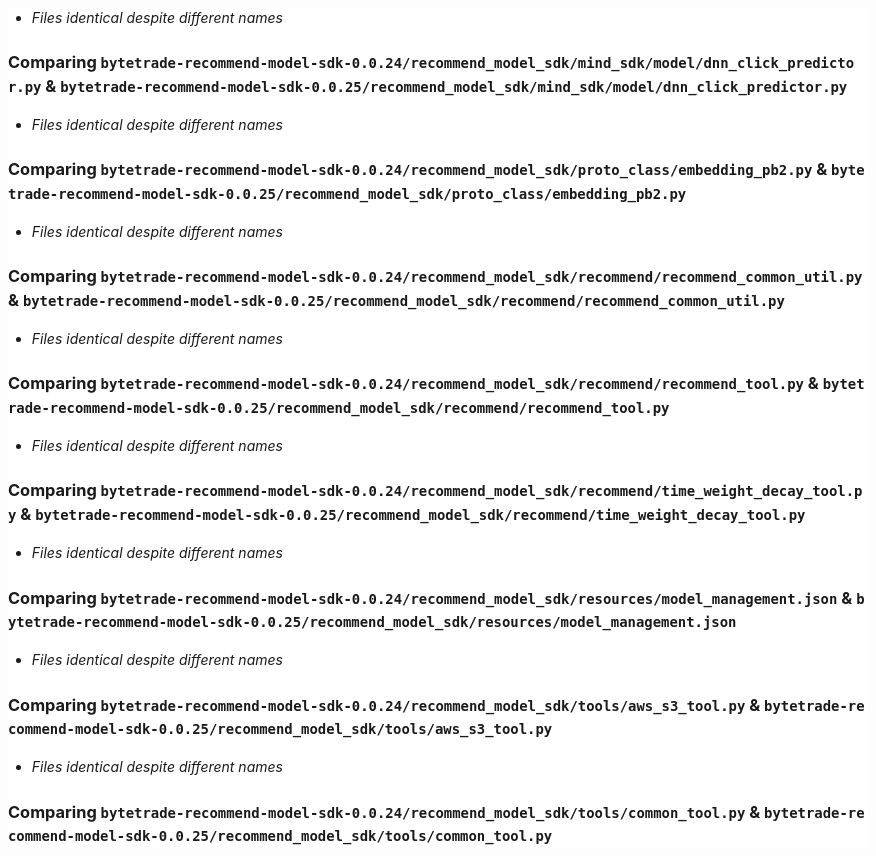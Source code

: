  * *Files identical despite different names*

### Comparing `bytetrade-recommend-model-sdk-0.0.24/recommend_model_sdk/mind_sdk/model/dnn_click_predictor.py` & `bytetrade-recommend-model-sdk-0.0.25/recommend_model_sdk/mind_sdk/model/dnn_click_predictor.py`

 * *Files identical despite different names*

### Comparing `bytetrade-recommend-model-sdk-0.0.24/recommend_model_sdk/proto_class/embedding_pb2.py` & `bytetrade-recommend-model-sdk-0.0.25/recommend_model_sdk/proto_class/embedding_pb2.py`

 * *Files identical despite different names*

### Comparing `bytetrade-recommend-model-sdk-0.0.24/recommend_model_sdk/recommend/recommend_common_util.py` & `bytetrade-recommend-model-sdk-0.0.25/recommend_model_sdk/recommend/recommend_common_util.py`

 * *Files identical despite different names*

### Comparing `bytetrade-recommend-model-sdk-0.0.24/recommend_model_sdk/recommend/recommend_tool.py` & `bytetrade-recommend-model-sdk-0.0.25/recommend_model_sdk/recommend/recommend_tool.py`

 * *Files identical despite different names*

### Comparing `bytetrade-recommend-model-sdk-0.0.24/recommend_model_sdk/recommend/time_weight_decay_tool.py` & `bytetrade-recommend-model-sdk-0.0.25/recommend_model_sdk/recommend/time_weight_decay_tool.py`

 * *Files identical despite different names*

### Comparing `bytetrade-recommend-model-sdk-0.0.24/recommend_model_sdk/resources/model_management.json` & `bytetrade-recommend-model-sdk-0.0.25/recommend_model_sdk/resources/model_management.json`

 * *Files identical despite different names*

### Comparing `bytetrade-recommend-model-sdk-0.0.24/recommend_model_sdk/tools/aws_s3_tool.py` & `bytetrade-recommend-model-sdk-0.0.25/recommend_model_sdk/tools/aws_s3_tool.py`

 * *Files identical despite different names*

### Comparing `bytetrade-recommend-model-sdk-0.0.24/recommend_model_sdk/tools/common_tool.py` & `bytetrade-recommend-model-sdk-0.0.25/recommend_model_sdk/tools/common_tool.py`
